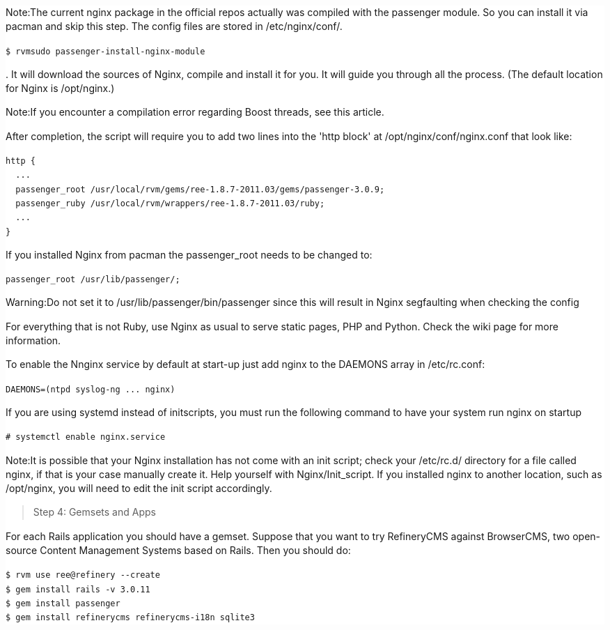 Note:The current nginx package in the official repos actually was
compiled with the passenger module. So you can install it via pacman and
skip this step. The config files are stored in /etc/nginx/conf/.

    $ rvmsudo passenger-install-nginx-module

. It will download the sources of Nginx, compile and install it for you.
It will guide you through all the process. (The default location for
Nginx is /opt/nginx.)

Note:If you encounter a compilation error regarding Boost threads, see
this article.

After completion, the script will require you to add two lines into the
'http block' at /opt/nginx/conf/nginx.conf that look like:

    http { 
      ...
      passenger_root /usr/local/rvm/gems/ree-1.8.7-2011.03/gems/passenger-3.0.9;
      passenger_ruby /usr/local/rvm/wrappers/ree-1.8.7-2011.03/ruby;
      ...
    }

If you installed Nginx from pacman the passenger_root needs to be
changed to:

    passenger_root /usr/lib/passenger/;

Warning:Do not set it to /usr/lib/passenger/bin/passenger since this
will result in Nginx segfaulting when checking the config

For everything that is not Ruby, use Nginx as usual to serve static
pages, PHP and Python. Check the wiki page for more information.

To enable the Nnginx service by default at start-up just add nginx to
the DAEMONS array in /etc/rc.conf:

    DAEMONS=(ntpd syslog-ng ... nginx)

If you are using systemd instead of initscripts, you must run the
following command to have your system run nginx on startup

    # systemctl enable nginx.service

Note:It is possible that your Nginx installation has not come with an
init script; check your /etc/rc.d/ directory for a file called nginx, if
that is your case manually create it. Help yourself with
Nginx/Init_script. If you installed nginx to another location, such as
/opt/nginx, you will need to edit the init script accordingly.

> Step 4: Gemsets and Apps

For each Rails application you should have a gemset. Suppose that you
want to try RefineryCMS against BrowserCMS, two open-source Content
Management Systems based on Rails. Then you should do:

    $ rvm use ree@refinery --create
    $ gem install rails -v 3.0.11
    $ gem install passenger
    $ gem install refinerycms refinerycms-i18n sqlite3
